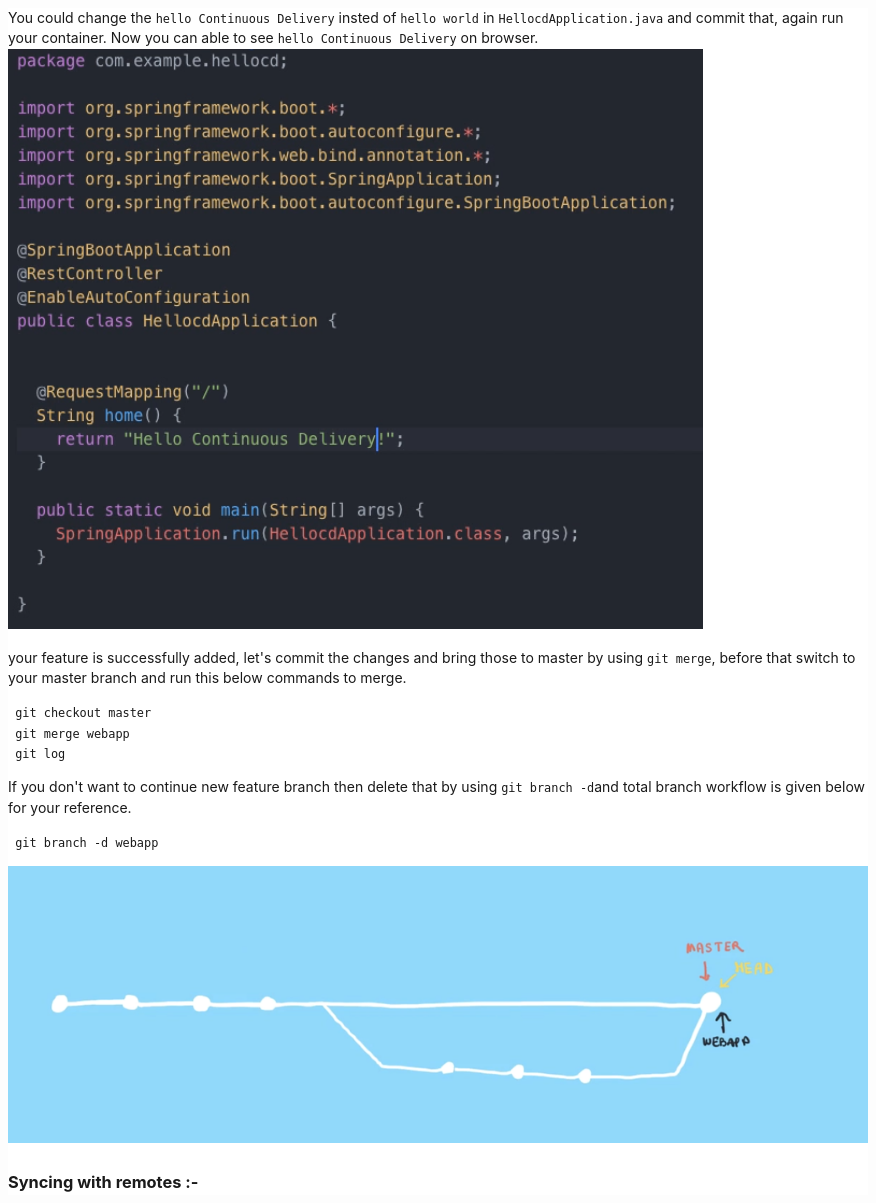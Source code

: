 You could change the `hello Continuous Delivery` insted of `hello world` in `HellocdApplication.java` and commit that, again run your container. Now you can able to see `hello Continuous Delivery` on browser.
![](./images/merging.png)

your feature is successfully added, let's commit the changes and bring those to master by using `git merge`, before that switch to your master branch and run this below commands to merge.
```
 git checkout master
 git merge webapp
 git log
```
If you don't want to continue new feature branch then delete that by using `git branch -d`and total branch workflow is given below for your reference.
```
 git branch -d webapp
```
![](./images/merge1.png)
### Syncing with remotes :-